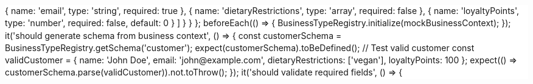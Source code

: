                                          {   n a m e :   ' e m a i l ' ,   t y p e :   ' s t r i n g ' ,   r e q u i r e d :   t r u e   } , 
 
                                         {   n a m e :   ' d i e t a r y R e s t r i c t i o n s ' ,   t y p e :   ' a r r a y ' ,   r e q u i r e d :   f a l s e   } , 
 
                                         {   n a m e :   ' l o y a l t y P o i n t s ' ,   t y p e :   ' n u m b e r ' ,   r e q u i r e d :   f a l s e ,   d e f a u l t :   0   } 
 
                                 ] 
 
                         } 
 
                 } 
 
         } ; 
 
         
 
         b e f o r e E a c h ( ( )   = >   { 
 
                 B u s i n e s s T y p e R e g i s t r y . i n i t i a l i z e ( m o c k B u s i n e s s C o n t e x t ) ; 
 
         } ) ; 
 
         
 
         i t ( ' s h o u l d   g e n e r a t e   s c h e m a   f r o m   b u s i n e s s   c o n t e x t ' ,   ( )   = >   { 
 
                 c o n s t   c u s t o m e r S c h e m a   =   B u s i n e s s T y p e R e g i s t r y . g e t S c h e m a ( ' c u s t o m e r ' ) ; 
 
                 
 
                 e x p e c t ( c u s t o m e r S c h e m a ) . t o B e D e f i n e d ( ) ; 
 
                 
 
                 / /   T e s t   v a l i d   c u s t o m e r 
 
                 c o n s t   v a l i d C u s t o m e r   =   { 
 
                         n a m e :   ' J o h n   D o e ' , 
 
                         e m a i l :   ' j o h n @ e x a m p l e . c o m ' , 
 
                         d i e t a r y R e s t r i c t i o n s :   [ ' v e g a n ' ] , 
 
                         l o y a l t y P o i n t s :   1 0 0 
 
                 } ; 
 
                 
 
                 e x p e c t ( ( )   = >   c u s t o m e r S c h e m a . p a r s e ( v a l i d C u s t o m e r ) ) . n o t . t o T h r o w ( ) ; 
 
         } ) ; 
 
         
 
         i t ( ' s h o u l d   v a l i d a t e   r e q u i r e d   f i e l d s ' ,   ( )   = >   { 